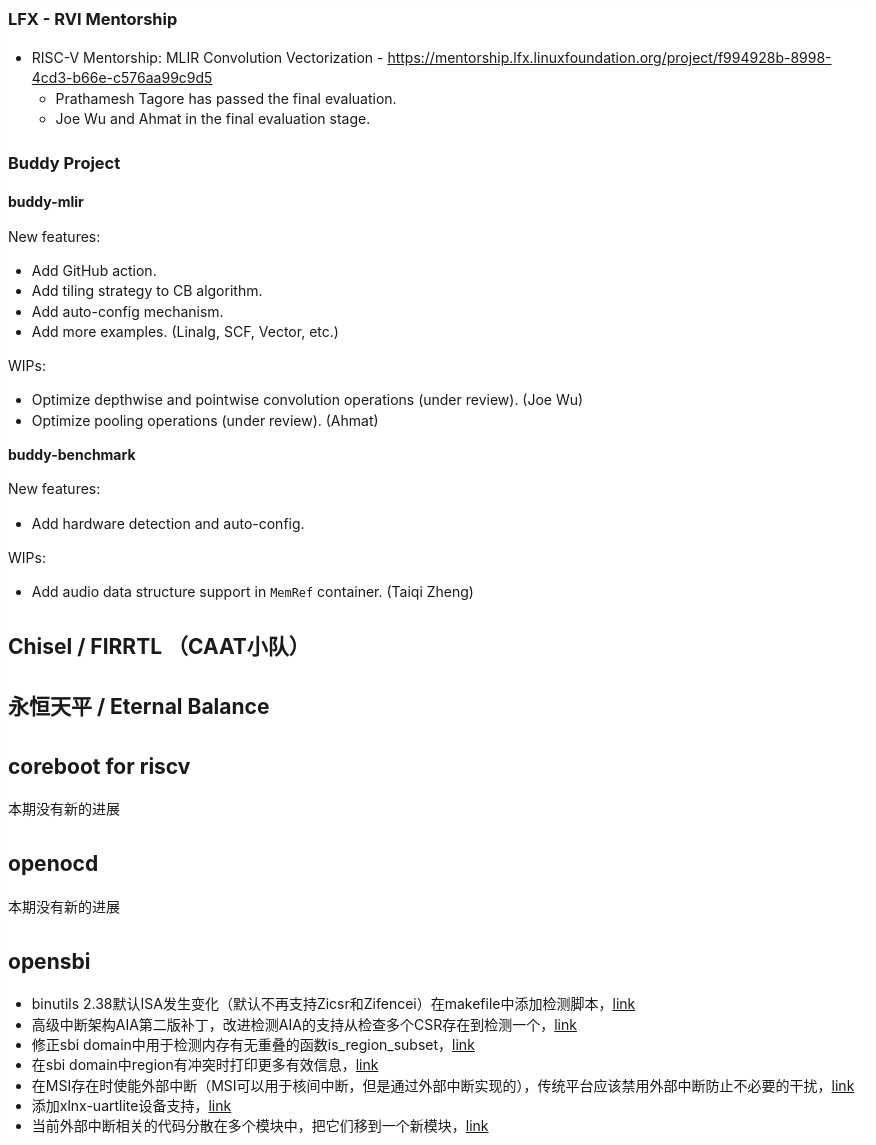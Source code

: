 ### LFX - RVI Mentorship

- RISC-V Mentorship: MLIR Convolution Vectorization - https://mentorship.lfx.linuxfoundation.org/project/f994928b-8998-4cd3-b66e-c576aa99c9d5
  - Prathamesh Tagore has passed the final evaluation.
  - Joe Wu and Ahmat in the final evaluation stage.

### Buddy Project

**buddy-mlir**

New features:

- Add GitHub action.
- Add tiling strategy to CB algorithm.
- Add auto-config mechanism.
- Add more examples. (Linalg, SCF, Vector, etc.)

WIPs:

- Optimize depthwise and pointwise convolution operations (under review). (Joe Wu)
- Optimize pooling operations (under review). (Ahmat)

**buddy-benchmark**

New features:

- Add hardware detection and auto-config.

WIPs:
- Add audio data structure support in `MemRef` container. (Taiqi Zheng)

## Chisel / FIRRTL （CAAT小队）

## 永恒天平 / Eternal Balance

## coreboot for riscv

本期没有新的进展

## openocd

本期没有新的进展

## opensbi

- binutils 2.38默认ISA发生变化（默认不再支持Zicsr和Zifencei）在makefile中添加检测脚本，[link](https://lists.infradead.org/pipermail/opensbi/2022-February/002426.html)
- 高级中断架构AIA第二版补丁，改进检测AIA的支持从检查多个CSR存在到检测一个，[link](https://lists.infradead.org/pipermail/opensbi/2022-February/002439.html)
- 修正sbi domain中用于检测内存有无重叠的函数is_region_subset，[link](https://lists.infradead.org/pipermail/opensbi/2022-February/002458.html)
- 在sbi domain中region有冲突时打印更多有效信息，[link](https://lists.infradead.org/pipermail/opensbi/2022-February/002456.html)
- 在MSI存在时使能外部中断（MSI可以用于核间中断，但是通过外部中断实现的），传统平台应该禁用外部中断防止不必要的干扰，[link](https://lists.infradead.org/pipermail/opensbi/2022-February/002493.html)
- 添加xlnx-uartlite设备支持，[link](https://lists.infradead.org/pipermail/opensbi/2022-February/002505.html)
- 当前外部中断相关的代码分散在多个模块中，把它们移到一个新模块，[link](https://lists.infradead.org/pipermail/opensbi/2022-February/002502.html)
